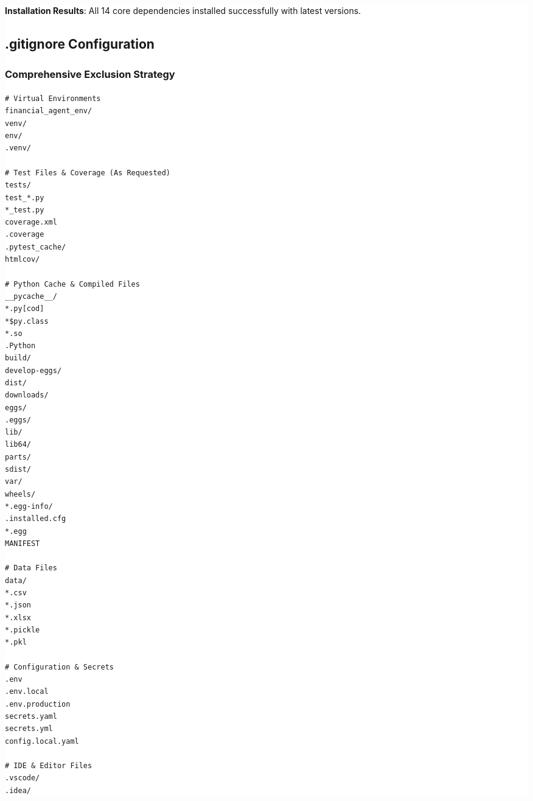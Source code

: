 **Installation Results**: All 14 core dependencies installed successfully with latest versions.

## **.gitignore Configuration**

### **Comprehensive Exclusion Strategy**
```gitignore
# Virtual Environments
financial_agent_env/
venv/
env/
.venv/

# Test Files & Coverage (As Requested)
tests/
test_*.py
*_test.py
coverage.xml
.coverage
.pytest_cache/
htmlcov/

# Python Cache & Compiled Files
__pycache__/
*.py[cod]
*$py.class
*.so
.Python
build/
develop-eggs/
dist/
downloads/
eggs/
.eggs/
lib/
lib64/
parts/
sdist/
var/
wheels/
*.egg-info/
.installed.cfg
*.egg
MANIFEST

# Data Files
data/
*.csv
*.json
*.xlsx
*.pickle
*.pkl

# Configuration & Secrets
.env
.env.local
.env.production
secrets.yaml
secrets.yml
config.local.yaml

# IDE & Editor Files
.vscode/
.idea/
```